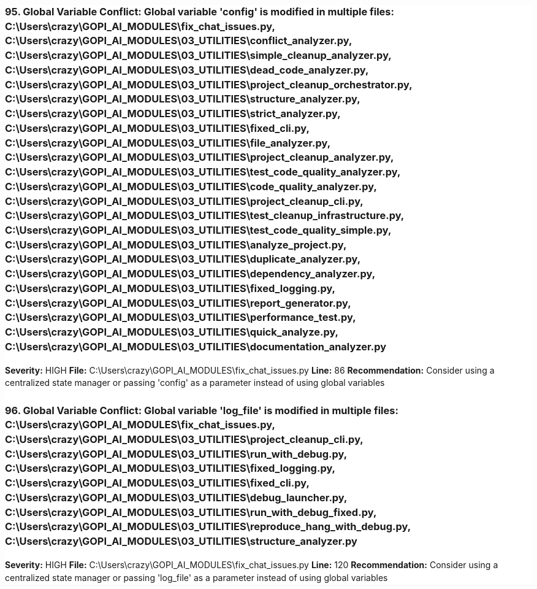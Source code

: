 ### 95. Global Variable Conflict: Global variable 'config' is modified in multiple files: C:\Users\crazy\GOPI_AI_MODULES\fix_chat_issues.py, C:\Users\crazy\GOPI_AI_MODULES\03_UTILITIES\conflict_analyzer.py, C:\Users\crazy\GOPI_AI_MODULES\03_UTILITIES\simple_cleanup_analyzer.py, C:\Users\crazy\GOPI_AI_MODULES\03_UTILITIES\dead_code_analyzer.py, C:\Users\crazy\GOPI_AI_MODULES\03_UTILITIES\project_cleanup_orchestrator.py, C:\Users\crazy\GOPI_AI_MODULES\03_UTILITIES\structure_analyzer.py, C:\Users\crazy\GOPI_AI_MODULES\03_UTILITIES\strict_analyzer.py, C:\Users\crazy\GOPI_AI_MODULES\03_UTILITIES\fixed_cli.py, C:\Users\crazy\GOPI_AI_MODULES\03_UTILITIES\file_analyzer.py, C:\Users\crazy\GOPI_AI_MODULES\03_UTILITIES\project_cleanup_analyzer.py, C:\Users\crazy\GOPI_AI_MODULES\03_UTILITIES\test_code_quality_analyzer.py, C:\Users\crazy\GOPI_AI_MODULES\03_UTILITIES\code_quality_analyzer.py, C:\Users\crazy\GOPI_AI_MODULES\03_UTILITIES\project_cleanup_cli.py, C:\Users\crazy\GOPI_AI_MODULES\03_UTILITIES\test_cleanup_infrastructure.py, C:\Users\crazy\GOPI_AI_MODULES\03_UTILITIES\test_code_quality_simple.py, C:\Users\crazy\GOPI_AI_MODULES\03_UTILITIES\analyze_project.py, C:\Users\crazy\GOPI_AI_MODULES\03_UTILITIES\duplicate_analyzer.py, C:\Users\crazy\GOPI_AI_MODULES\03_UTILITIES\dependency_analyzer.py, C:\Users\crazy\GOPI_AI_MODULES\03_UTILITIES\fixed_logging.py, C:\Users\crazy\GOPI_AI_MODULES\03_UTILITIES\report_generator.py, C:\Users\crazy\GOPI_AI_MODULES\03_UTILITIES\performance_test.py, C:\Users\crazy\GOPI_AI_MODULES\03_UTILITIES\quick_analyze.py, C:\Users\crazy\GOPI_AI_MODULES\03_UTILITIES\documentation_analyzer.py

**Severity:** HIGH
**File:** C:\Users\crazy\GOPI_AI_MODULES\fix_chat_issues.py
**Line:** 86
**Recommendation:** Consider using a centralized state manager or passing 'config' as a parameter instead of using global variables

### 96. Global Variable Conflict: Global variable 'log_file' is modified in multiple files: C:\Users\crazy\GOPI_AI_MODULES\fix_chat_issues.py, C:\Users\crazy\GOPI_AI_MODULES\03_UTILITIES\project_cleanup_cli.py, C:\Users\crazy\GOPI_AI_MODULES\03_UTILITIES\run_with_debug.py, C:\Users\crazy\GOPI_AI_MODULES\03_UTILITIES\fixed_logging.py, C:\Users\crazy\GOPI_AI_MODULES\03_UTILITIES\fixed_cli.py, C:\Users\crazy\GOPI_AI_MODULES\03_UTILITIES\debug_launcher.py, C:\Users\crazy\GOPI_AI_MODULES\03_UTILITIES\run_with_debug_fixed.py, C:\Users\crazy\GOPI_AI_MODULES\03_UTILITIES\reproduce_hang_with_debug.py, C:\Users\crazy\GOPI_AI_MODULES\03_UTILITIES\structure_analyzer.py

**Severity:** HIGH
**File:** C:\Users\crazy\GOPI_AI_MODULES\fix_chat_issues.py
**Line:** 120
**Recommendation:** Consider using a centralized state manager or passing 'log_file' as a parameter instead of using global variables
